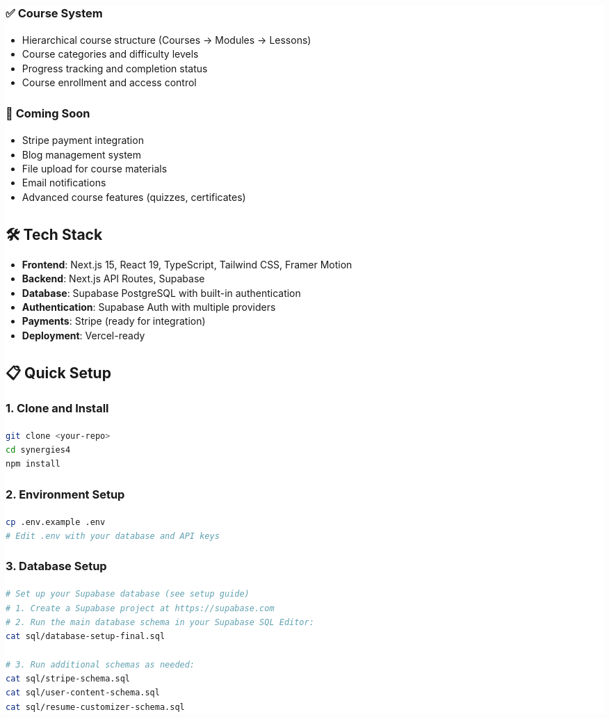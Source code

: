 ### ✅ **Course System**
- Hierarchical course structure (Courses → Modules → Lessons)
- Course categories and difficulty levels
- Progress tracking and completion status
- Course enrollment and access control

### 🔄 **Coming Soon**
- Stripe payment integration
- Blog management system
- File upload for course materials
- Email notifications
- Advanced course features (quizzes, certificates)

## 🛠️ Tech Stack

- **Frontend**: Next.js 15, React 19, TypeScript, Tailwind CSS, Framer Motion
- **Backend**: Next.js API Routes, Supabase
- **Database**: Supabase PostgreSQL with built-in authentication
- **Authentication**: Supabase Auth with multiple providers
- **Payments**: Stripe (ready for integration)
- **Deployment**: Vercel-ready

## 📋 Quick Setup

### 1. **Clone and Install**
```bash
git clone <your-repo>
cd synergies4
npm install
```

### 2. **Environment Setup**
```bash
cp .env.example .env
# Edit .env with your database and API keys
```

### 3. **Database Setup**
```bash
# Set up your Supabase database (see setup guide)
# 1. Create a Supabase project at https://supabase.com
# 2. Run the main database schema in your Supabase SQL Editor:
cat sql/database-setup-final.sql

# 3. Run additional schemas as needed:
cat sql/stripe-schema.sql
cat sql/user-content-schema.sql
cat sql/resume-customizer-schema.sql
```
